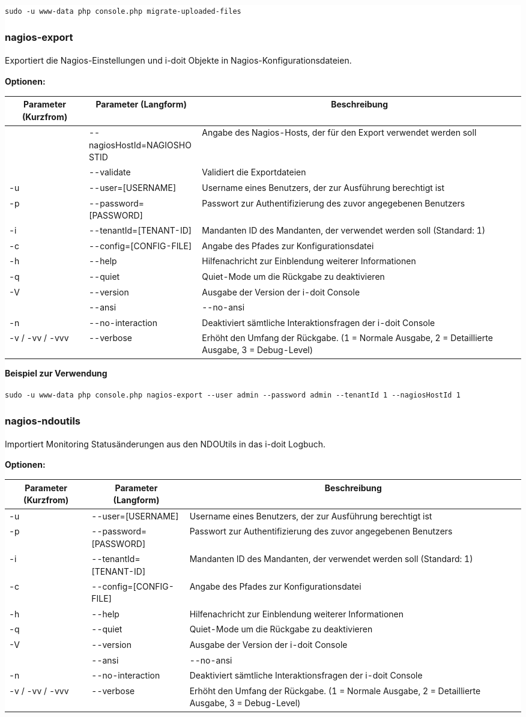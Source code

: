```shell
sudo -u www-data php console.php migrate-uploaded-files
```

### nagios-export

Exportiert die Nagios-Einstellungen und i-doit Objekte in Nagios-Konfigurationsdateien.

**Optionen:**

| Parameter (Kurzfrom) | Parameter (Langform) | Beschreibung |
| --- | --- | --- |
|     | --nagiosHostId=NAGIOSHOSTID | Angabe des Nagios-Hosts, der für den Export verwendet werden soll |
|     | --validate | Validiert die Exportdateien |
| -u | --user=[USERNAME] | Username eines Benutzers, der zur Ausführung berechtigt ist |
| -p | --password=[PASSWORD] | Passwort zur Authentifizierung des zuvor angegebenen Benutzers |
| -i | --tenantId=[TENANT-ID] | Mandanten ID des Mandanten, der verwendet werden soll (Standard: 1) |
| -c | --config=[CONFIG-FILE] | Angabe des Pfades zur Konfigurationsdatei |
| -h | --help | Hilfenachricht zur Einblendung weiterer Informationen |
| -q | --quiet | Quiet-Mode um die Rückgabe zu deaktivieren |
| -V | --version | Ausgabe der Version der i-doit Console |
|     | --ansi|--no-ansi | ANSI-Ausgabe erzwingen (oder --no-ansi deaktivieren) |
| -n | --no-interaction | Deaktiviert sämtliche Interaktionsfragen der i-doit Console |
| -v / -vv / -vvv | --verbose | Erhöht den Umfang der Rückgabe. (1 = Normale Ausgabe, 2 = Detaillierte Ausgabe, 3 = Debug-Level) |

**Beispiel zur Verwendung**

```shell
sudo -u www-data php console.php nagios-export --user admin --password admin --tenantId 1 --nagiosHostId 1
```

### nagios-ndoutils

Importiert Monitoring Statusänderungen aus den NDOUtils in das i-doit Logbuch.

**Optionen:**

| Parameter (Kurzfrom) | Parameter (Langform) | Beschreibung |
| --- | --- | --- |
| -u | --user=[USERNAME] | Username eines Benutzers, der zur Ausführung berechtigt ist |
| -p | --password=[PASSWORD] | Passwort zur Authentifizierung des zuvor angegebenen Benutzers |
| -i | --tenantId=[TENANT-ID] | Mandanten ID des Mandanten, der verwendet werden soll (Standard: 1) |
| -c | --config=[CONFIG-FILE] | Angabe des Pfades zur Konfigurationsdatei |
| -h | --help | Hilfenachricht zur Einblendung weiterer Informationen |
| -q | --quiet | Quiet-Mode um die Rückgabe zu deaktivieren |
| -V | --version | Ausgabe der Version der i-doit Console |
|     | --ansi|--no-ansi | ANSI-Ausgabe erzwingen (oder --no-ansi deaktivieren) |
| -n | --no-interaction | Deaktiviert sämtliche Interaktionsfragen der i-doit Console |
| -v / -vv / -vvv | --verbose | Erhöht den Umfang der Rückgabe. (1 = Normale Ausgabe, 2 = Detaillierte Ausgabe, 3 = Debug-Level) |
